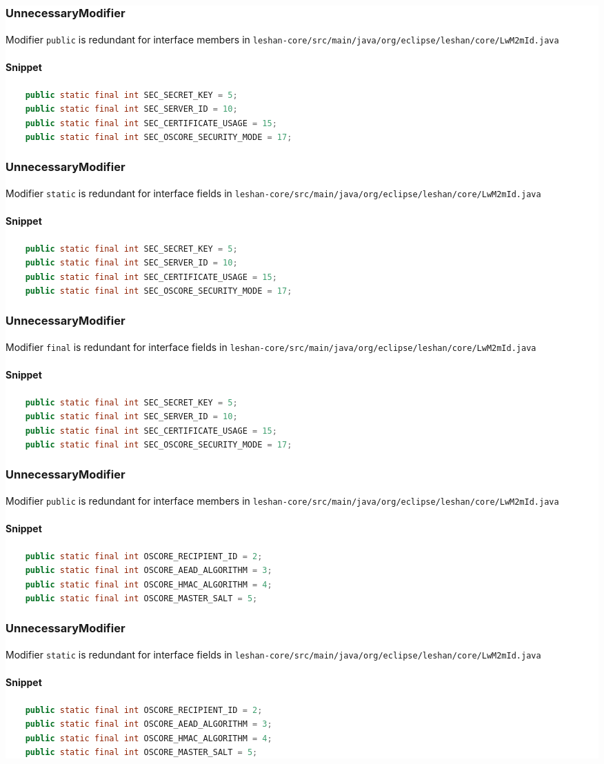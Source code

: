 ### UnnecessaryModifier
Modifier `public` is redundant for interface members
in `leshan-core/src/main/java/org/eclipse/leshan/core/LwM2mId.java`
#### Snippet
```java
    public static final int SEC_SECRET_KEY = 5;
    public static final int SEC_SERVER_ID = 10;
    public static final int SEC_CERTIFICATE_USAGE = 15;
    public static final int SEC_OSCORE_SECURITY_MODE = 17;

```

### UnnecessaryModifier
Modifier `static` is redundant for interface fields
in `leshan-core/src/main/java/org/eclipse/leshan/core/LwM2mId.java`
#### Snippet
```java
    public static final int SEC_SECRET_KEY = 5;
    public static final int SEC_SERVER_ID = 10;
    public static final int SEC_CERTIFICATE_USAGE = 15;
    public static final int SEC_OSCORE_SECURITY_MODE = 17;

```

### UnnecessaryModifier
Modifier `final` is redundant for interface fields
in `leshan-core/src/main/java/org/eclipse/leshan/core/LwM2mId.java`
#### Snippet
```java
    public static final int SEC_SECRET_KEY = 5;
    public static final int SEC_SERVER_ID = 10;
    public static final int SEC_CERTIFICATE_USAGE = 15;
    public static final int SEC_OSCORE_SECURITY_MODE = 17;

```

### UnnecessaryModifier
Modifier `public` is redundant for interface members
in `leshan-core/src/main/java/org/eclipse/leshan/core/LwM2mId.java`
#### Snippet
```java
    public static final int OSCORE_RECIPIENT_ID = 2;
    public static final int OSCORE_AEAD_ALGORITHM = 3;
    public static final int OSCORE_HMAC_ALGORITHM = 4;
    public static final int OSCORE_MASTER_SALT = 5;

```

### UnnecessaryModifier
Modifier `static` is redundant for interface fields
in `leshan-core/src/main/java/org/eclipse/leshan/core/LwM2mId.java`
#### Snippet
```java
    public static final int OSCORE_RECIPIENT_ID = 2;
    public static final int OSCORE_AEAD_ALGORITHM = 3;
    public static final int OSCORE_HMAC_ALGORITHM = 4;
    public static final int OSCORE_MASTER_SALT = 5;

```
